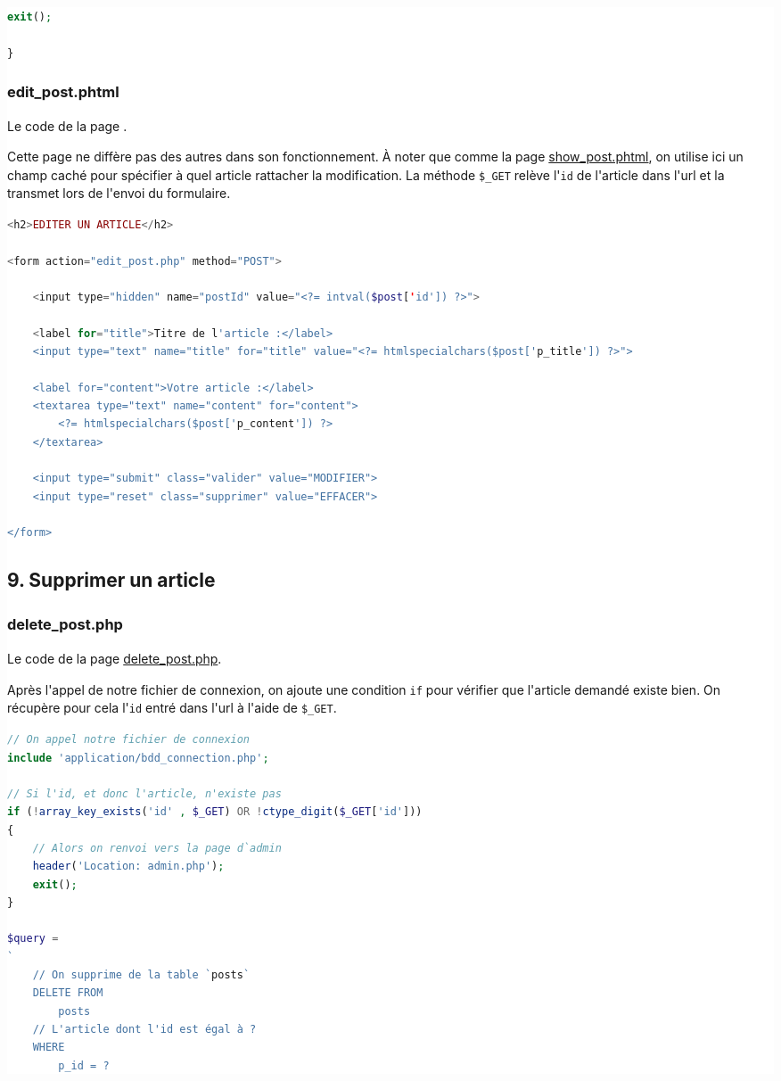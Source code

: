 ```PHP
exit();
	
}
```

### edit_post.phtml

Le code de la page [](https://github.com/Parissay/3WA/blob/master/Blog/edit_post.phtml).

Cette page ne diffère pas des autres dans son fonctionnement. À noter que comme la page [show_post.phtml](#show_post.phtml), on utilise ici un champ caché pour spécifier à quel article rattacher la modification. La méthode `$_GET` relève l'`id` de l'article dans l'url et la transmet lors de l'envoi du formulaire.

```PHP
<h2>EDITER UN ARTICLE</h2>

<form action="edit_post.php" method="POST">

    <input type="hidden" name="postId" value="<?= intval($post['id']) ?>">

    <label for="title">Titre de l'article :</label>
    <input type="text" name="title" for="title" value="<?= htmlspecialchars($post['p_title']) ?>">

    <label for="content">Votre article :</label>
    <textarea type="text" name="content" for="content">
        <?= htmlspecialchars($post['p_content']) ?>
    </textarea>

    <input type="submit" class="valider" value="MODIFIER">
    <input type="reset" class="supprimer" value="EFFACER">	

</form>
```

## 9. Supprimer un article

### delete_post.php

Le code de la page [delete_post.php](https://github.com/Parissay/3WA/blob/master/Blog/delete_post.phphp).

Après l'appel de notre fichier de connexion, on ajoute une condition `if` pour vérifier que l'article demandé existe bien. On récupère pour cela l'`id` entré dans l'url à l'aide de `$_GET`.

```PHP
// On appel notre fichier de connexion
include 'application/bdd_connection.php';
	
// Si l'id, et donc l'article, n'existe pas
if (!array_key_exists('id' , $_GET) OR !ctype_digit($_GET['id']))
{
	// Alors on renvoi vers la page d`admin
	header('Location: admin.php');
	exit();
}

$query =
`
	// On supprime de la table `posts`
	DELETE FROM
		posts
	// L'article dont l'id est égal à ?
	WHERE
		p_id = ?
```